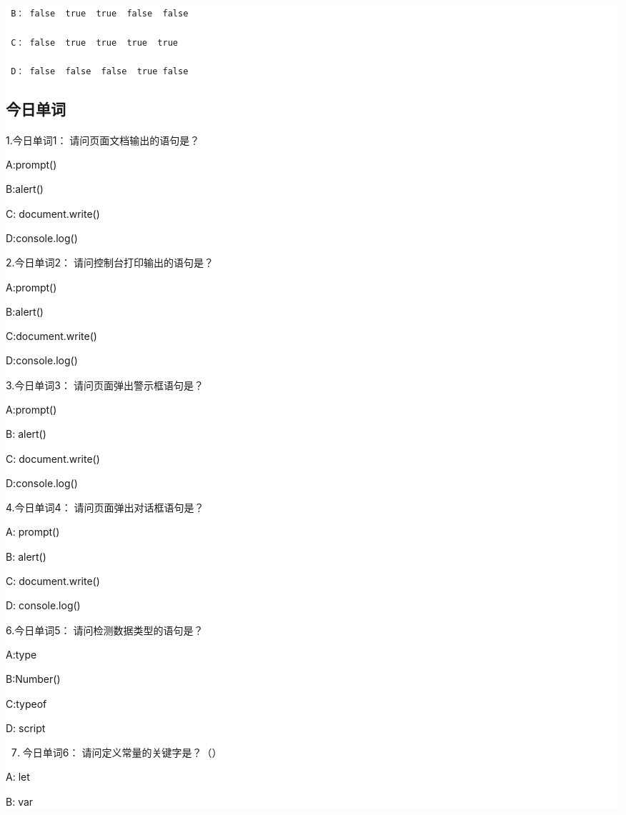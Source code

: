      B： false  true  true  false  false

     C： false  true  true  true  true 

     D： false  false  false  true false

## 今日单词

1.今日单词1： 请问页面文档输出的语句是？

A:prompt()

B:alert()

C: document.write()

D:console.log()

2.今日单词2： 请问控制台打印输出的语句是？

A:prompt()

B:alert()

C:document.write()

D:console.log()

3.今日单词3： 请问页面弹出警示框语句是？

A:prompt()

B: alert()

C: document.write()

D:console.log()

4.今日单词4： 请问页面弹出对话框语句是？

A: prompt()

B: alert()

C: document.write()

D: console.log()

6.今日单词5： 请问检测数据类型的语句是？

A:type

B:Number()

C:typeof

D: script

7. 今日单词6： 请问定义常量的关键字是？（）

A: let

B: var
